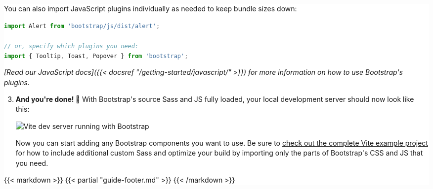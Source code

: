    You can also import JavaScript plugins individually as needed to keep bundle sizes down:

   
   ```js
   import Alert from 'bootstrap/js/dist/alert';

   // or, specify which plugins you need:
   import { Tooltip, Toast, Popover } from 'bootstrap';
   ```

   *[Read our JavaScript docs]({{< docsref "/getting-started/javascript/" >}}) for more information on how to use Bootstrap's plugins.*

3. **And you're done! 🎉** With Bootstrap's source Sass and JS fully loaded, your local development server should now look like this:

   <img class="img-fluid" src="/docs/{{< param docs_version >}}/assets/img/guides/vite-dev-server-bootstrap.png" alt="Vite dev server running with Bootstrap">

   Now you can start adding any Bootstrap components you want to use. Be sure to [check out the complete Vite example project](https://github.com/twbs/examples/tree/main/vite) for how to include additional custom Sass and optimize your build by importing only the parts of Bootstrap's CSS and JS that you need.

{{< markdown >}}
{{< partial "guide-footer.md" >}}
{{< /markdown >}}
